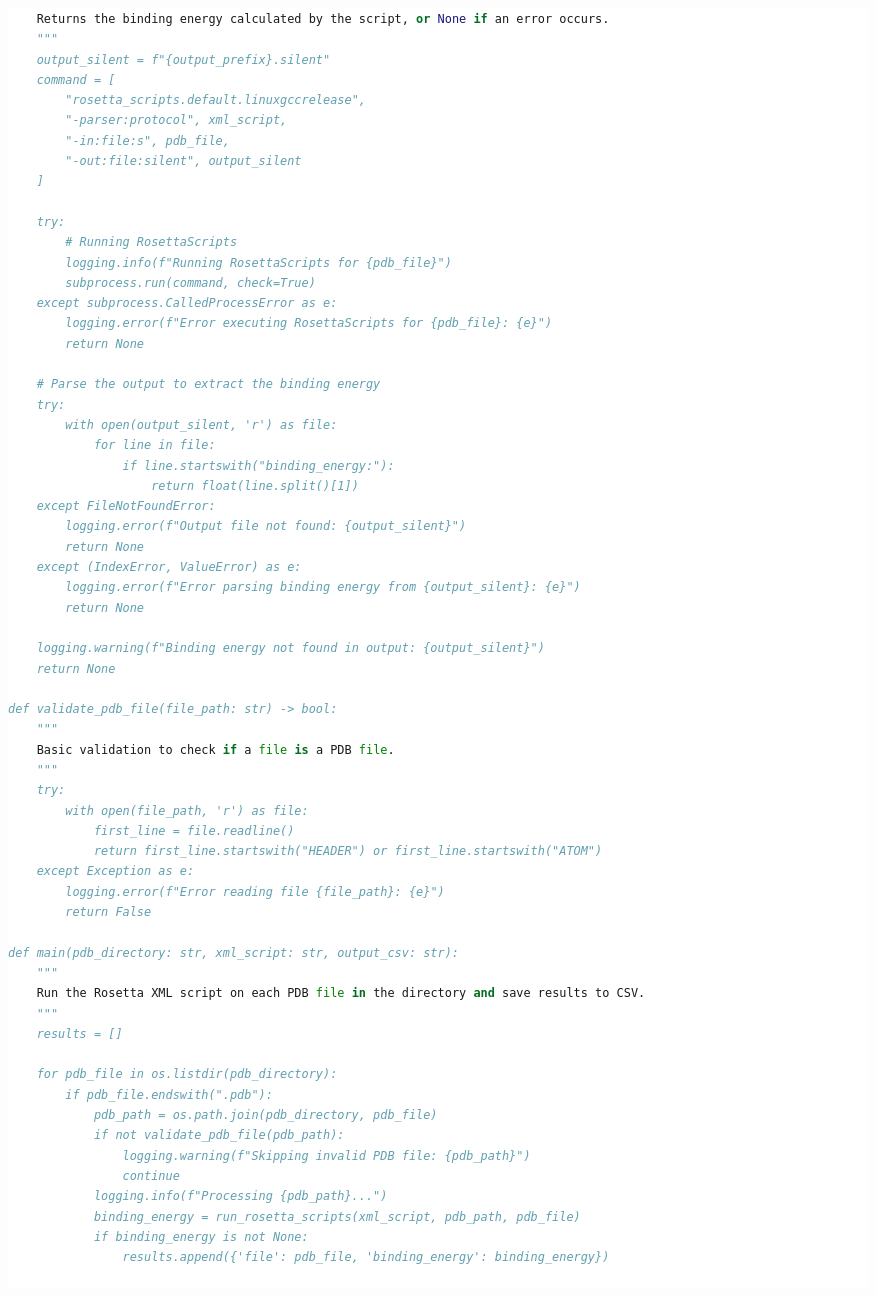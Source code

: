 ```python
    Returns the binding energy calculated by the script, or None if an error occurs.
    """
    output_silent = f"{output_prefix}.silent"
    command = [
        "rosetta_scripts.default.linuxgccrelease",
        "-parser:protocol", xml_script,
        "-in:file:s", pdb_file,
        "-out:file:silent", output_silent
    ]
    
    try:
        # Running RosettaScripts
        logging.info(f"Running RosettaScripts for {pdb_file}")
        subprocess.run(command, check=True)
    except subprocess.CalledProcessError as e:
        logging.error(f"Error executing RosettaScripts for {pdb_file}: {e}")
        return None
    
    # Parse the output to extract the binding energy
    try:
        with open(output_silent, 'r') as file:
            for line in file:
                if line.startswith("binding_energy:"):
                    return float(line.split()[1])
    except FileNotFoundError:
        logging.error(f"Output file not found: {output_silent}")
        return None
    except (IndexError, ValueError) as e:
        logging.error(f"Error parsing binding energy from {output_silent}: {e}")
        return None
    
    logging.warning(f"Binding energy not found in output: {output_silent}")
    return None

def validate_pdb_file(file_path: str) -> bool:
    """
    Basic validation to check if a file is a PDB file.
    """
    try:
        with open(file_path, 'r') as file:
            first_line = file.readline()
            return first_line.startswith("HEADER") or first_line.startswith("ATOM")
    except Exception as e:
        logging.error(f"Error reading file {file_path}: {e}")
        return False

def main(pdb_directory: str, xml_script: str, output_csv: str):
    """
    Run the Rosetta XML script on each PDB file in the directory and save results to CSV.
    """
    results = []
    
    for pdb_file in os.listdir(pdb_directory):
        if pdb_file.endswith(".pdb"):
            pdb_path = os.path.join(pdb_directory, pdb_file)
            if not validate_pdb_file(pdb_path):
                logging.warning(f"Skipping invalid PDB file: {pdb_path}")
                continue
            logging.info(f"Processing {pdb_path}...")
            binding_energy = run_rosetta_scripts(xml_script, pdb_path, pdb_file)
            if binding_energy is not None:
                results.append({'file': pdb_file, 'binding_energy': binding_energy})
    
```